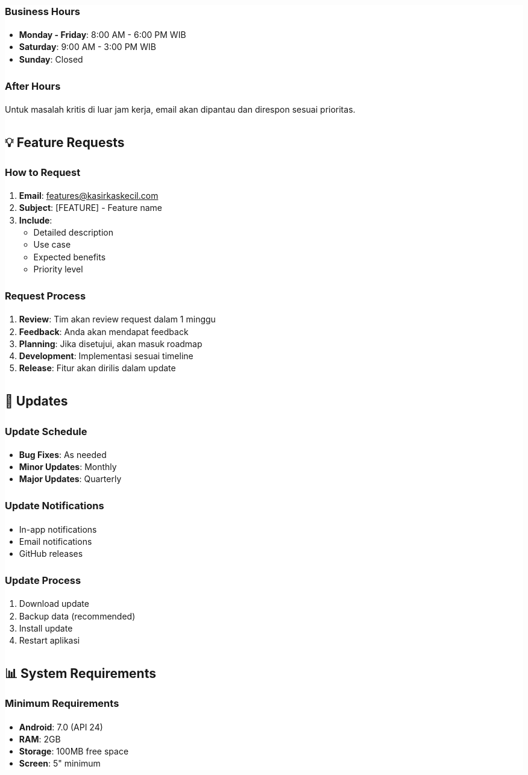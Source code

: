 ### Business Hours
- **Monday - Friday**: 8:00 AM - 6:00 PM WIB
- **Saturday**: 9:00 AM - 3:00 PM WIB
- **Sunday**: Closed

### After Hours
Untuk masalah kritis di luar jam kerja, email akan dipantau dan direspon sesuai prioritas.

## 💡 Feature Requests

### How to Request
1. **Email**: features@kasirkaskecil.com
2. **Subject**: [FEATURE] - Feature name
3. **Include**: 
   - Detailed description
   - Use case
   - Expected benefits
   - Priority level

### Request Process
1. **Review**: Tim akan review request dalam 1 minggu
2. **Feedback**: Anda akan mendapat feedback
3. **Planning**: Jika disetujui, akan masuk roadmap
4. **Development**: Implementasi sesuai timeline
5. **Release**: Fitur akan dirilis dalam update

## 🔄 Updates

### Update Schedule
- **Bug Fixes**: As needed
- **Minor Updates**: Monthly
- **Major Updates**: Quarterly

### Update Notifications
- In-app notifications
- Email notifications
- GitHub releases

### Update Process
1. Download update
2. Backup data (recommended)
3. Install update
4. Restart aplikasi

## 📊 System Requirements

### Minimum Requirements
- **Android**: 7.0 (API 24)
- **RAM**: 2GB
- **Storage**: 100MB free space
- **Screen**: 5" minimum
